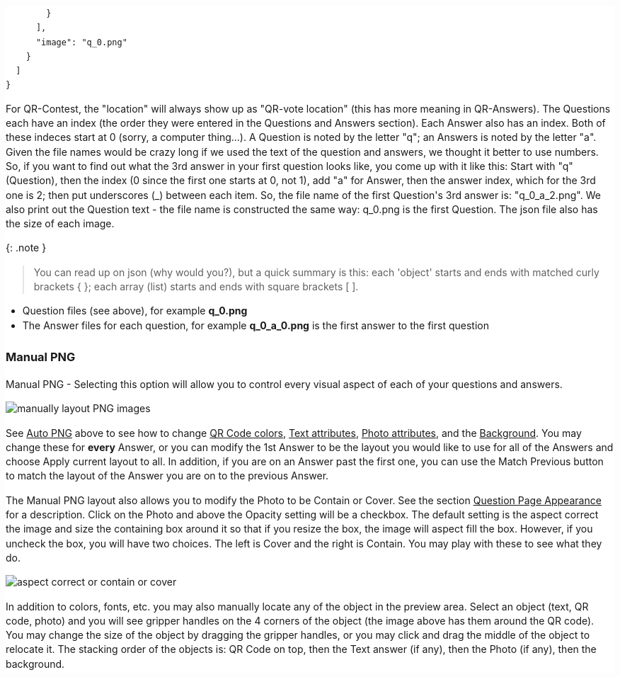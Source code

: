 ```
        }
      ],
      "image": "q_0.png"
    }
  ]
}
```
For QR-Contest, the "location" will always show up as "QR-vote location" (this has more meaning in QR-Answers).  The Questions each have an index (the order they were entered in the <span class="inline-accordion">Questions and Answers</span> section).  Each Answer also has an index.  Both of these indeces start at 0 (sorry, a computer thing...).  A Question is noted by the letter "q"; an Answers is noted by the letter "a".  Given the file names would be crazy long if we used the text of the question and answers, we thought it better to use numbers.  So, if you want to find out what the 3rd answer in your first question looks like, you come up with it like this:  Start with "q" (Question), then the index (0 since the first one starts at 0, not 1), add "a" for Answer, then the answer index, which for the 3rd one is 2; then put underscores (_) between each item.  So, the file name of the first Question's 3rd answer is:  "q_0_a_2.png".  We also print out the Question text - the file name is constructed the same way:  q_0.png  is the first Question.  The json file also has the size of each image.  

{: .note }
> You can read up on json (why would you?), but a quick summary is this:  each 'object' starts and ends with matched curly brackets { }; each array (list) starts and ends with square brackets [ ].

* Question files (see above), for example **q_0.png**
* The Answer files for each question, for example  **q_0_a_0.png** is the first answer to the first question

### Manual PNG
<span class="inline-icon"><i class="fa-regular fa-circle-dot"></i></span> Manual PNG - Selecting this option will allow you to control every visual aspect of each of your questions and answers. 

<img class="image-border" alt="manually layout PNG images" src="../../../assets/images/manual_png.png">

See [Auto PNG](#automatic-png) above to see how to change [QR Code colors](#qr-code), [Text attributes](#text), [Photo attributes](#photo), and the [Background](#background).  You may change these for **every** Answer, or you can modify the 1st Answer to be the layout you would like to use for all of the Answers and choose <span class="inline-button">Apply current layout to all</span>.  In addition, if you are on an Answer past the first one, you can use the <span class="inline-button">Match Previous</span> button to match the layout of the Answer you are on to the previous Answer.

The Manual PNG layout also allows you to modify the Photo to be Contain or Cover.  See the section [Question Page Appearance](#question-page-appearance) for a description.  Click on the Photo and above the Opacity setting will be a checkbox.  The default setting is the aspect correct the image and size the containing box around it so that if you resize the box, the image will aspect fill the box.  However, if you uncheck the box, you will have two choices.  The left is Cover and the right is Contain.  You may play with these to see what they do.

<img class="image-border" alt="aspect correct or contain or cover" src="../../../assets/images/manpng_contcover.png">

In addition to colors, fonts, etc. you may also manually locate any of the object in the preview area.  Select an object (text, QR code, photo) and you will see gripper handles on the 4 corners of the object (the image above has them around the QR code).  You may change the size of the object by dragging the gripper handles, or you may click and drag the middle of the object to relocate it.  The stacking order of the objects is: QR Code on top, then the Text answer (if any), then the Photo (if any), then the background.
